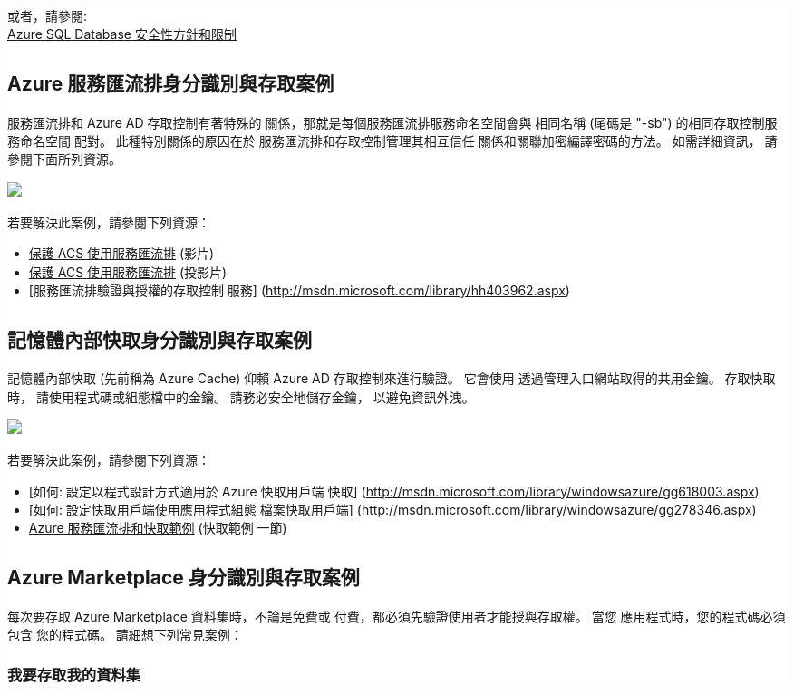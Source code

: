 
或者，請參閱:<br/>
[Azure SQL Database 安全性方針和限制](http://msdn.microsoft.com/library/azure/ff394108.aspx#authentication)


## Azure 服務匯流排身分識別與存取案例

服務匯流排和 Azure AD 存取控制有著特殊的
關係，那就是每個服務匯流排服務命名空間會與
相同名稱 (尾碼是 "-sb") 的相同存取控制服務命名空間
配對。 此種特別關係的原因在於
服務匯流排和存取控制管理其相互信任
關係和關聯加密編譯密碼的方法。 如需詳細資訊，
請參閱下面所列資源。

![][16]

若要解決此案例，請參閱下列資源：

-   [保護 ACS 使用服務匯流排](http://channel9.msdn.com/posts/Securing-Service-Bus-with-ACS) (影片)
-   [保護 ACS 使用服務匯流排](https://skydrive.live.com/view.aspx?cid=123CCD2A7AB10107&resid=123CCD2A7AB10107%211849) (投影片)
-   [服務匯流排驗證與授權的存取控制
    服務] (http://msdn.microsoft.com/library/hh403962.aspx)

## 記憶體內部快取身分識別與存取案例

記憶體內部快取 (先前稱為 Azure Cache) 仰賴
Azure AD 存取控制來進行驗證。 它會使用
透過管理入口網站取得的共用金鑰。 存取快取時，
請使用程式碼或組態檔中的金鑰。 請務必安全地儲存金鑰，
以避免資訊外洩。

![][17]


若要解決此案例，請參閱下列資源：

-   [如何: 設定以程式設計方式適用於 Azure 快取用戶端
    快取] (http://msdn.microsoft.com/library/windowsazure/gg618003.aspx)
-   [如何: 設定快取用戶端使用應用程式組態
    檔案快取用戶端] (http://msdn.microsoft.com/library/windowsazure/gg278346.aspx)
-   [Azure 服務匯流排和快取範例](http://msdn.microsoft.com/library/ee706741.aspx) (快取範例
    一節)

## Azure Marketplace 身分識別與存取案例

每次要存取 Azure Marketplace 資料集時，不論是免費或
付費，都必須先驗證使用者才能授與存取權。 當您
應用程式時，您的程式碼必須包含
您的程式碼。 請細想下列常見案例：

### 我要存取我的資料集


[01]: ./media/SecurityRX/01_SecuringTheApplication.gif 
[02]: ./media/SecurityRX/02_ThreatsVulnerabilitiesandAttacks.gif 
[03]: ./media/SecurityRX/03_WindowsAzureADAccesscontrol.gif 
[04]: ./media/SecurityRX/04_WCF(SOAP)Service.gif 
[05]: ./media/SecurityRX/05_AzureADAccessControl.gif 
[06]: ./media/SecurityRX/06_RESTService.gif 
[07]: ./media/SecurityRX/07_WIFisOptional.gif 
[08]: ./media/SecurityRX/08_ASPNETWebApptoREST.gif 
[09]: ./media/SecurityRX/09_RBAC.gif 
[10]: ./media/SecurityRX/10_WIFClaimsAuthenticationManager.gif 
[11]: ./media/SecurityRX/11_SecurityTokenRequriementmapping.gif 
[12]: ./media/SecurityRX/12_CustomRoleManager.gif 
[13]: ./media/SecurityRX/13_ClaimsAuthorizationManager.gif 
[14]: ./media/SecurityRX/14_WindowsAzurestorage.gif 
[15]: ./media/SecurityRX/15_SQLAzureIdentityandAccessScenarios.gif 
[16]: ./media/SecurityRX/16_WindowsAzureServiceBusIdentity.gif 
[17]: ./media/SecurityRX/17_WindowsAzureCacheIdentity.gif 
[18]: ./media/SecurityRX/18_IAccessMyDataset.gif 
[19]: ./media/SecurityRX/19_UsersAccessMyDatasets.gif 
[20]: ./media/SecurityRX/20_ApplicationAccessMarketplaceAPI.gif 
[web sso design]: http://technet.microsoft.com/library/dd807033(WS.10).aspx 
[federated web sso design]: http://technet.microsoft.com/library/dd807050(WS.10).aspx 
